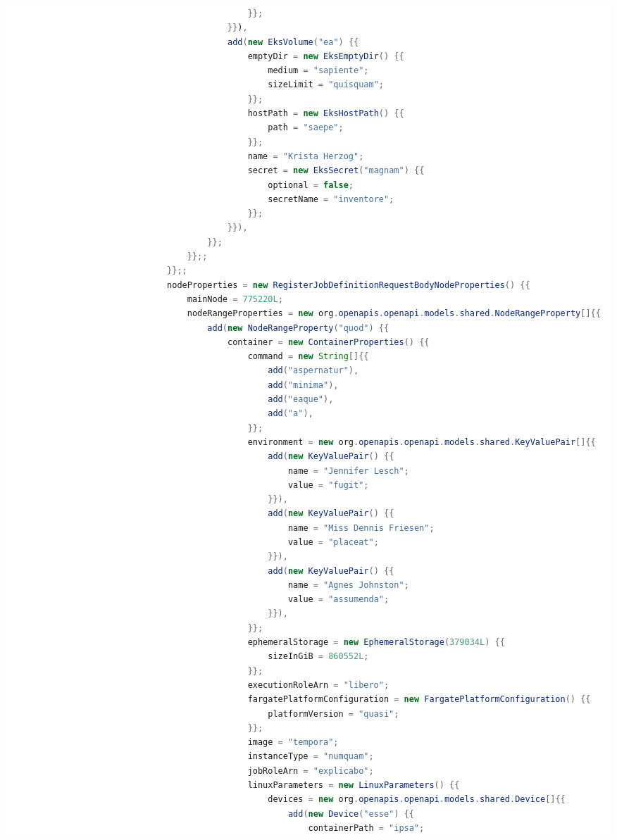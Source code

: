 ```java
                                                }};
                                            }}),
                                            add(new EksVolume("ea") {{
                                                emptyDir = new EksEmptyDir() {{
                                                    medium = "sapiente";
                                                    sizeLimit = "quisquam";
                                                }};
                                                hostPath = new EksHostPath() {{
                                                    path = "saepe";
                                                }};
                                                name = "Krista Herzog";
                                                secret = new EksSecret("magnam") {{
                                                    optional = false;
                                                    secretName = "inventore";
                                                }};
                                            }}),
                                        }};
                                    }};;
                                }};;
                                nodeProperties = new RegisterJobDefinitionRequestBodyNodeProperties() {{
                                    mainNode = 775220L;
                                    nodeRangeProperties = new org.openapis.openapi.models.shared.NodeRangeProperty[]{{
                                        add(new NodeRangeProperty("quod") {{
                                            container = new ContainerProperties() {{
                                                command = new String[]{{
                                                    add("aspernatur"),
                                                    add("minima"),
                                                    add("eaque"),
                                                    add("a"),
                                                }};
                                                environment = new org.openapis.openapi.models.shared.KeyValuePair[]{{
                                                    add(new KeyValuePair() {{
                                                        name = "Jennifer Lesch";
                                                        value = "fugit";
                                                    }}),
                                                    add(new KeyValuePair() {{
                                                        name = "Miss Dennis Friesen";
                                                        value = "placeat";
                                                    }}),
                                                    add(new KeyValuePair() {{
                                                        name = "Agnes Johnston";
                                                        value = "assumenda";
                                                    }}),
                                                }};
                                                ephemeralStorage = new EphemeralStorage(379034L) {{
                                                    sizeInGiB = 860552L;
                                                }};
                                                executionRoleArn = "libero";
                                                fargatePlatformConfiguration = new FargatePlatformConfiguration() {{
                                                    platformVersion = "quasi";
                                                }};
                                                image = "tempora";
                                                instanceType = "numquam";
                                                jobRoleArn = "explicabo";
                                                linuxParameters = new LinuxParameters() {{
                                                    devices = new org.openapis.openapi.models.shared.Device[]{{
                                                        add(new Device("esse") {{
                                                            containerPath = "ipsa";
```